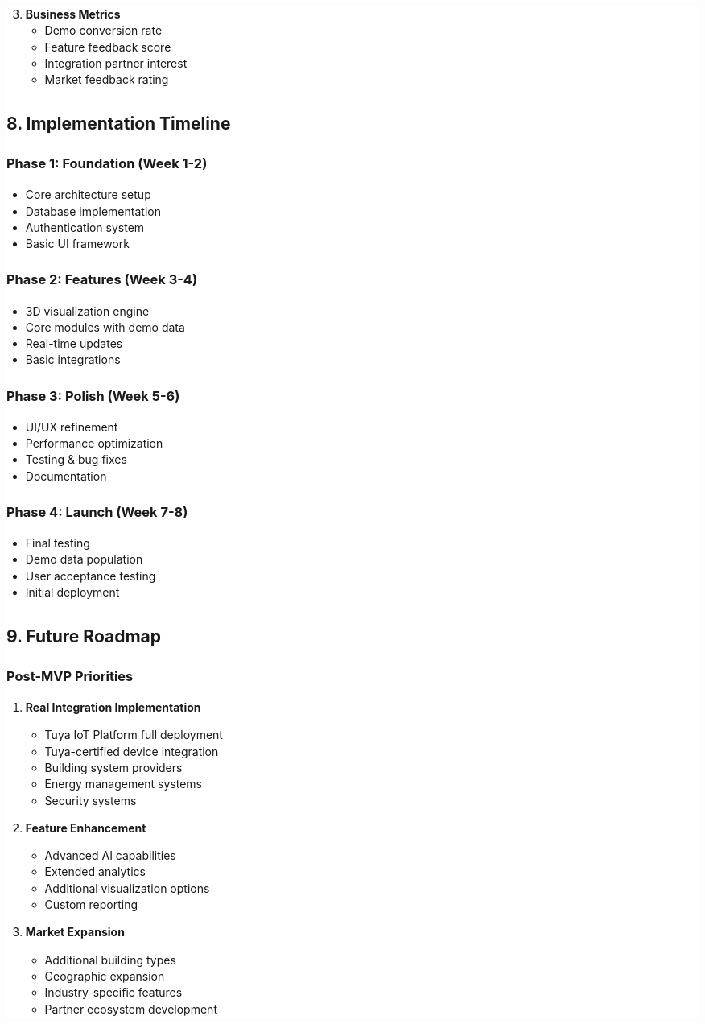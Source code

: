 3. **Business Metrics**
   - Demo conversion rate
   - Feature feedback score
   - Integration partner interest
   - Market feedback rating

## 8. Implementation Timeline

### Phase 1: Foundation (Week 1-2)
- Core architecture setup
- Database implementation
- Authentication system
- Basic UI framework

### Phase 2: Features (Week 3-4)
- 3D visualization engine
- Core modules with demo data
- Real-time updates
- Basic integrations

### Phase 3: Polish (Week 5-6)
- UI/UX refinement
- Performance optimization
- Testing & bug fixes
- Documentation

### Phase 4: Launch (Week 7-8)
- Final testing
- Demo data population
- User acceptance testing
- Initial deployment

## 9. Future Roadmap

### Post-MVP Priorities
1. **Real Integration Implementation**
   - Tuya IoT Platform full deployment
   - Tuya-certified device integration
   - Building system providers
   - Energy management systems
   - Security systems

2. **Feature Enhancement**
   - Advanced AI capabilities
   - Extended analytics
   - Additional visualization options
   - Custom reporting

3. **Market Expansion**
   - Additional building types
   - Geographic expansion
   - Industry-specific features
   - Partner ecosystem development
